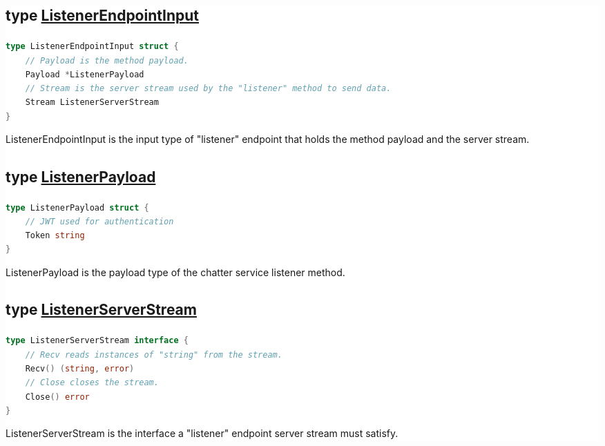 ## <a name="ListenerEndpointInput">type</a> [ListenerEndpointInput](/src/target/endpoints.go?s=918:1121#L38)
``` go
type ListenerEndpointInput struct {
    // Payload is the method payload.
    Payload *ListenerPayload
    // Stream is the server stream used by the "listener" method to send data.
    Stream ListenerServerStream
}

```
ListenerEndpointInput is the input type of "listener" endpoint that holds
the method payload and the server stream.










## <a name="ListenerPayload">type</a> [ListenerPayload](/src/target/service.go?s=4293:4370#L135)
``` go
type ListenerPayload struct {
    // JWT used for authentication
    Token string
}

```
ListenerPayload is the payload type of the chatter service listener method.










## <a name="ListenerServerStream">type</a> [ListenerServerStream](/src/target/service.go?s=2275:2436#L68)
``` go
type ListenerServerStream interface {
    // Recv reads instances of "string" from the stream.
    Recv() (string, error)
    // Close closes the stream.
    Close() error
}
```
ListenerServerStream is the interface a "listener" endpoint server stream
must satisfy.





